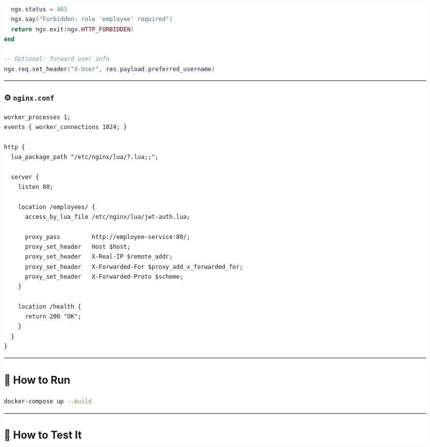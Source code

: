```lua
  ngx.status = 403
  ngx.say("Forbidden: role 'employee' required")
  return ngx.exit(ngx.HTTP_FORBIDDEN)
end

-- Optional: forward user info
ngx.req.set_header("X-User", res.payload.preferred_username)
```

---

### ⚙️ `nginx.conf`

```nginx
worker_processes 1;
events { worker_connections 1024; }

http {
  lua_package_path "/etc/nginx/lua/?.lua;;";

  server {
    listen 80;

    location /employees/ {
      access_by_lua_file /etc/nginx/lua/jwt-auth.lua;

      proxy_pass         http://employee-service:80/;
      proxy_set_header   Host $host;
      proxy_set_header   X-Real-IP $remote_addr;
      proxy_set_header   X-Forwarded-For $proxy_add_x_forwarded_for;
      proxy_set_header   X-Forwarded-Proto $scheme;
    }

    location /health {
      return 200 "OK";
    }
  }
}
```

---

## 🚀 How to Run

```bash
docker-compose up --build
```

---

## 🧪 How to Test It
